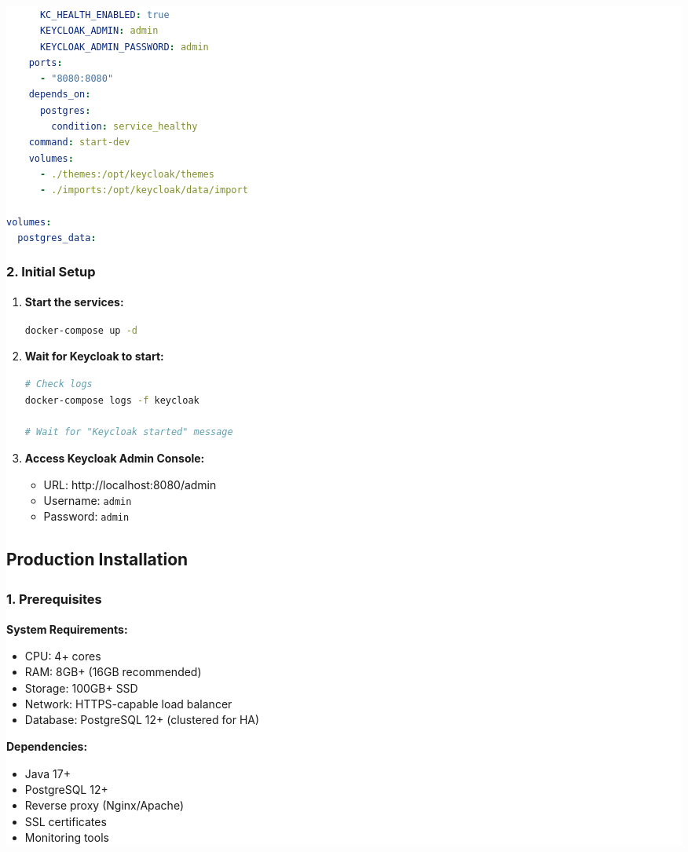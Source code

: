 ```yaml
      KC_HEALTH_ENABLED: true
      KEYCLOAK_ADMIN: admin
      KEYCLOAK_ADMIN_PASSWORD: admin
    ports:
      - "8080:8080"
    depends_on:
      postgres:
        condition: service_healthy
    command: start-dev
    volumes:
      - ./themes:/opt/keycloak/themes
      - ./imports:/opt/keycloak/data/import

volumes:
  postgres_data:
```

### 2. Initial Setup

1. **Start the services:**
   ```bash
   docker-compose up -d
   ```

2. **Wait for Keycloak to start:**
   ```bash
   # Check logs
   docker-compose logs -f keycloak
   
   # Wait for "Keycloak started" message
   ```

3. **Access Keycloak Admin Console:**
   - URL: http://localhost:8080/admin
   - Username: `admin`
   - Password: `admin`

## Production Installation

### 1. Prerequisites

**System Requirements:**
- CPU: 4+ cores
- RAM: 8GB+ (16GB recommended)
- Storage: 100GB+ SSD
- Network: HTTPS-capable load balancer
- Database: PostgreSQL 12+ (clustered for HA)

**Dependencies:**
- Java 17+
- PostgreSQL 12+
- Reverse proxy (Nginx/Apache)
- SSL certificates
- Monitoring tools
